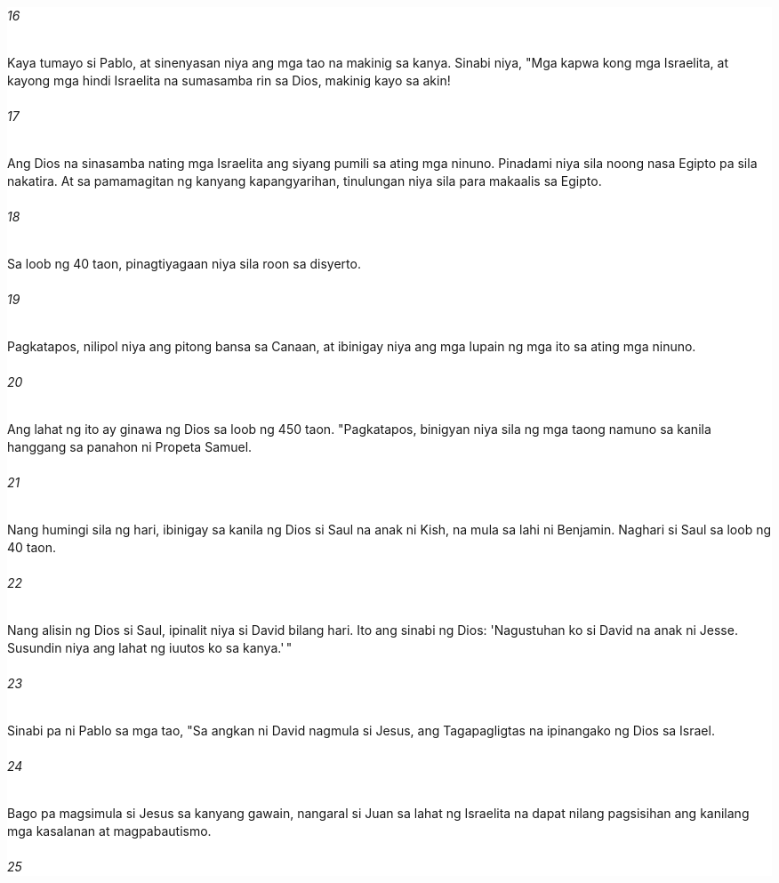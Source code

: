 
###### 16 


Kaya tumayo si Pablo, at sinenyasan niya ang mga tao na makinig sa kanya. Sinabi niya, "Mga kapwa kong mga Israelita, at kayong mga hindi Israelita na sumasamba rin sa Dios, makinig kayo sa akin! 


###### 17 


Ang Dios na sinasamba nating mga Israelita ang siyang pumili sa ating mga ninuno. Pinadami niya sila noong nasa Egipto pa sila nakatira. At sa pamamagitan ng kanyang kapangyarihan, tinulungan niya sila para makaalis sa Egipto. 


###### 18 


Sa loob ng 40 taon, pinagtiyagaan niya sila roon sa disyerto. 


###### 19 


Pagkatapos, nilipol niya ang pitong bansa sa Canaan, at ibinigay niya ang mga lupain ng mga ito sa ating mga ninuno. 


###### 20 


Ang lahat ng ito ay ginawa ng Dios sa loob ng 450 taon. "Pagkatapos, binigyan niya sila ng mga taong namuno sa kanila hanggang sa panahon ni Propeta Samuel. 


###### 21 


Nang humingi sila ng hari, ibinigay sa kanila ng Dios si Saul na anak ni Kish, na mula sa lahi ni Benjamin. Naghari si Saul sa loob ng 40 taon. 


###### 22 


Nang alisin ng Dios si Saul, ipinalit niya si David bilang hari. Ito ang sinabi ng Dios: 'Nagustuhan ko si David na anak ni Jesse. Susundin niya ang lahat ng iuutos ko sa kanya.' " 


###### 23 


Sinabi pa ni Pablo sa mga tao, "Sa angkan ni David nagmula si Jesus, ang Tagapagligtas na ipinangako ng Dios sa Israel. 


###### 24 


Bago pa magsimula si Jesus sa kanyang gawain, nangaral si Juan sa lahat ng Israelita na dapat nilang pagsisihan ang kanilang mga kasalanan at magpabautismo. 


###### 25 
